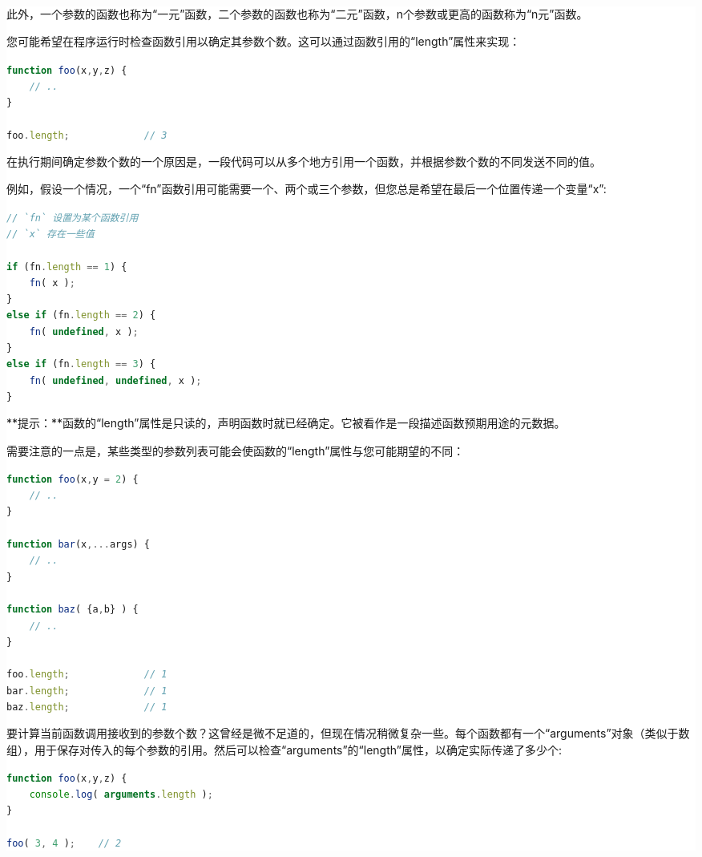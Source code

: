 此外，一个参数的函数也称为“一元”函数，二个参数的函数也称为“二元”函数，n个参数或更高的函数称为“n元”函数。


您可能希望在程序运行时检查函数引用以确定其参数个数。这可以通过函数引用的“length”属性来实现：

```js
function foo(x,y,z) {
    // ..
}

foo.length;             // 3
```
在执行期间确定参数个数的一个原因是，一段代码可以从多个地方引用一个函数，并根据参数个数的不同发送不同的值。

例如，假设一个情况，一个“fn”函数引用可能需要一个、两个或三个参数，但您总是希望在最后一个位置传递一个变量“x”:

```js
// `fn` 设置为某个函数引用
// `x` 存在一些值

if (fn.length == 1) {
    fn( x );
}
else if (fn.length == 2) {
    fn( undefined, x );
}
else if (fn.length == 3) {
    fn( undefined, undefined, x );
}
```
**提示：**函数的“length”属性是只读的，声明函数时就已经确定。它被看作是一段描述函数预期用途的元数据。

需要注意的一点是，某些类型的参数列表可能会使函数的“length”属性与您可能期望的不同：


```js
function foo(x,y = 2) {
    // ..
}

function bar(x,...args) {
    // ..
}

function baz( {a,b} ) {
    // ..
}

foo.length;             // 1
bar.length;             // 1
baz.length;             // 1
```
要计算当前函数调用接收到的参数个数？这曾经是微不足道的，但现在情况稍微复杂一些。每个函数都有一个“arguments”对象（类似于数组），用于保存对传入的每个参数的引用。然后可以检查“arguments”的“length”属性，以确定实际传递了多少个:

```js
function foo(x,y,z) {
    console.log( arguments.length );
}

foo( 3, 4 );    // 2
```
